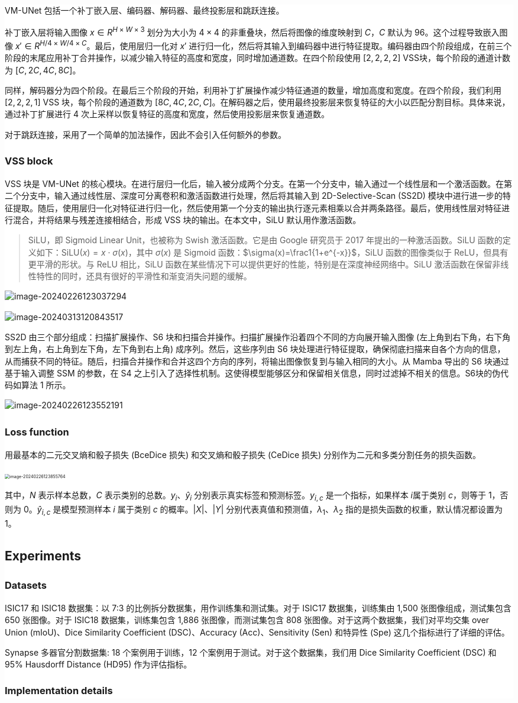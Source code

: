VM-UNet 包括一个补丁嵌入层、编码器、解码器、最终投影层和跳跃连接。

补丁嵌入层将输入图像 $x∈R^{H×W ×3}$ 划分为大小为 $4 × 4$ 的非重叠块，然后将图像的维度映射到 $C$，$C$ 默认为 $96$。这个过程导致嵌入图像 $x′∈R^{H/4×W/4×C}$。最后，使用层归一化对 $x'$ 进行归一化，然后将其输入到编码器中进行特征提取。编码器由四个阶段组成，在前三个阶段的末尾应用补丁合并操作，以减少输入特征的高度和宽度，同时增加通道数。在四个阶段使用 $[2,2,2,2]$ VSS块，每个阶段的通道计数为 $[C, 2C, 4C, 8C]$。

同样，解码器分为四个阶段。在最后三个阶段的开始，利用补丁扩展操作减少特征通道的数量，增加高度和宽度。在四个阶段，我们利用 $[2,2,2,1]$ VSS 块，每个阶段的通道数为 $[8C, 4C, 2C, C]$。在解码器之后，使用最终投影层来恢复特征的大小以匹配分割目标。具体来说，通过补丁扩展进行 $4$ 次上采样以恢复特征的高度和宽度，然后使用投影层来恢复通道数。

对于跳跃连接，采用了一个简单的加法操作，因此不会引入任何额外的参数。

### VSS block

VSS 块是 VM-UNet 的核心模块。在进行层归一化后，输入被分成两个分支。在第一个分支中，输入通过一个线性层和一个激活函数。在第二个分支中，输入通过线性层、深度可分离卷积和激活函数进行处理，然后将其输入到 2D-Selective-Scan (SS2D) 模块中进行进一步的特征提取。随后，使用层归一化对特征进行归一化，然后使用第一个分支的输出执行逐元素相乘以合并两条路径。最后，使用线性层对特征进行混合，并将结果与残差连接相结合，形成 VSS 块的输出。在本文中，SiLU 默认用作激活函数。

> SiLU，即 Sigmoid Linear Unit，也被称为 Swish 激活函数。它是由 Google 研究员于 2017 年提出的一种激活函数。SiLU 函数的定义如下：$\mathrm{SiLU}(x)=x\cdot\sigma(x)$，其中 $\sigma(x)$ 是 Sigmoid 函数：$\sigma(x)=\frac1{1+e^{-x}}$，SiLU 函数的图像类似于 ReLU，但具有更平滑的形状。与 ReLU 相比，SiLU 函数在某些情况下可以提供更好的性能，特别是在深度神经网络中。SiLU 激活函数在保留非线性特性的同时，还具有很好的平滑性和渐变消失问题的缓解。

![image-20240226123037294](https://cdn.jsdelivr.net/gh/ZL85/ImageBed@main//202402261230434.png)

![image-20240313120843517](https://cdn.jsdelivr.net/gh/ZL85/ImageBed@main/202403131208885.png)

SS2D 由三个部分组成：扫描扩展操作、S6 块和扫描合并操作。扫描扩展操作沿着四个不同的方向展开输入图像 (左上角到右下角，右下角到左上角，右上角到左下角，左下角到右上角) 成序列。然后，这些序列由 S6 块处理进行特征提取，确保彻底扫描来自各个方向的信息，从而捕获不同的特征。随后，扫描合并操作和合并这四个方向的序列，将输出图像恢复到与输入相同的大小。从 Mamba 导出的 S6 块通过基于输入调整 SSM 的参数，在 S4 之上引入了选择性机制。这使得模型能够区分和保留相关信息，同时过滤掉不相关的信息。S6块的伪代码如算法 1 所示。

![image-20240226123552191](https://cdn.jsdelivr.net/gh/ZL85/ImageBed@main//202402261235300.png)

### Loss function

用最基本的二元交叉熵和骰子损失 (BceDice 损失) 和交叉熵和骰子损失 (CeDice 损失) 分别作为二元和多类分割任务的损失函数。

<img src="https://cdn.jsdelivr.net/gh/ZL85/ImageBed@main//202402261238867.png" alt="image-20240226123855764" style="zoom:50%;" />

其中，$N$ 表示样本总数，$C$ 表示类别的总数。${y}_i$、$\hat{y}_i$ 分别表示真实标签和预测标签。${y}_{i,c}$ 是一个指标，如果样本 $i$属于类别 $c$，则等于 1，否则为 0。$\hat{y}_{i,c}$ 是模型预测样本 $i$ 属于类别 $c$ 的概率。$|X|$、$|Y|$ 分别代表真值和预测值，$\lambda_1$、$\lambda_2$ 指的是损失函数的权重，默认情况都设置为 1。

## Experiments

### Datasets

ISIC17 和 ISIC18 数据集：以 7:3 的比例拆分数据集，用作训练集和测试集。对于 ISIC17 数据集，训练集由 1,500 张图像组成，测试集包含 650 张图像。对于 ISIC18 数据集，训练集包含 1,886 张图像，而测试集包含 808 张图像。对于这两个数据集，我们对平均交集 over Union (mIoU)、Dice Similarity Coefficient (DSC)、Accuracy (Acc)、Sensitivity (Sen) 和特异性 (Spe) 这几个指标进行了详细的评估。

Synapse 多器官分割数据集: 18 个案例用于训练，12 个案例用于测试。对于这个数据集，我们用 Dice Similarity Coefficient (DSC) 和 95% Hausdorff Distance (HD95) 作为评估指标。

### Implementation details

